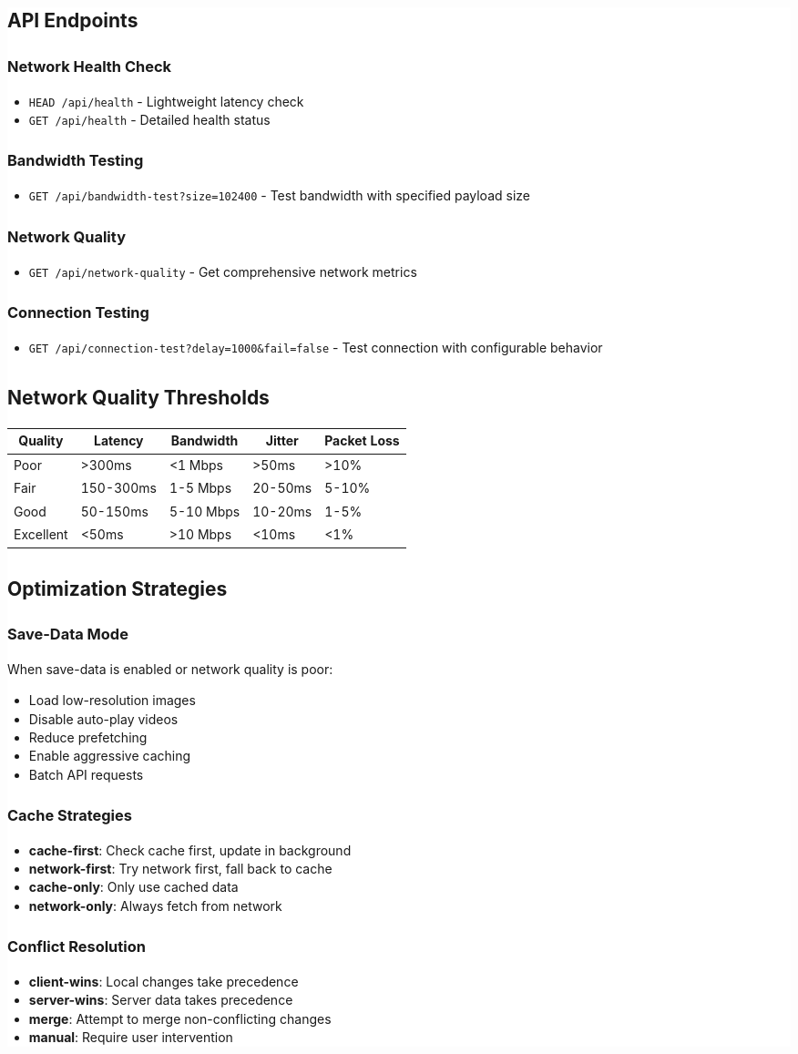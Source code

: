 ## API Endpoints

### Network Health Check
- `HEAD /api/health` - Lightweight latency check
- `GET /api/health` - Detailed health status

### Bandwidth Testing
- `GET /api/bandwidth-test?size=102400` - Test bandwidth with specified payload size

### Network Quality
- `GET /api/network-quality` - Get comprehensive network metrics

### Connection Testing
- `GET /api/connection-test?delay=1000&fail=false` - Test connection with configurable behavior

## Network Quality Thresholds

| Quality | Latency | Bandwidth | Jitter | Packet Loss |
|---------|---------|-----------|--------|-------------|
| Poor | >300ms | <1 Mbps | >50ms | >10% |
| Fair | 150-300ms | 1-5 Mbps | 20-50ms | 5-10% |
| Good | 50-150ms | 5-10 Mbps | 10-20ms | 1-5% |
| Excellent | <50ms | >10 Mbps | <10ms | <1% |

## Optimization Strategies

### Save-Data Mode
When save-data is enabled or network quality is poor:
- Load low-resolution images
- Disable auto-play videos
- Reduce prefetching
- Enable aggressive caching
- Batch API requests

### Cache Strategies
- **cache-first**: Check cache first, update in background
- **network-first**: Try network first, fall back to cache
- **cache-only**: Only use cached data
- **network-only**: Always fetch from network

### Conflict Resolution
- **client-wins**: Local changes take precedence
- **server-wins**: Server data takes precedence
- **merge**: Attempt to merge non-conflicting changes
- **manual**: Require user intervention
